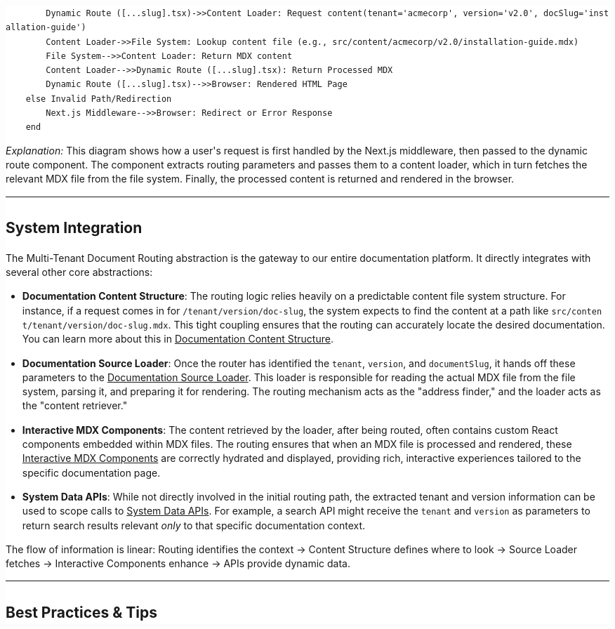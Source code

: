 ```mermaid
        Dynamic Route ([...slug].tsx)->>Content Loader: Request content(tenant='acmecorp', version='v2.0', docSlug='installation-guide')
        Content Loader->>File System: Lookup content file (e.g., src/content/acmecorp/v2.0/installation-guide.mdx)
        File System-->>Content Loader: Return MDX content
        Content Loader-->>Dynamic Route ([...slug].tsx): Return Processed MDX
        Dynamic Route ([...slug].tsx)-->>Browser: Rendered HTML Page
    else Invalid Path/Redirection
        Next.js Middleware-->>Browser: Redirect or Error Response
    end
```

*Explanation:* This diagram shows how a user's request is first handled by the Next.js middleware, then passed to the dynamic route component. The component extracts routing parameters and passes them to a content loader, which in turn fetches the relevant MDX file from the file system. Finally, the processed content is returned and rendered in the browser.

---

## System Integration

The Multi-Tenant Document Routing abstraction is the gateway to our entire documentation platform. It directly integrates with several other core abstractions:

*   **Documentation Content Structure**: The routing logic relies heavily on a predictable content file system structure. For instance, if a request comes in for `/tenant/version/doc-slug`, the system expects to find the content at a path like `src/content/tenant/version/doc-slug.mdx`. This tight coupling ensures that the routing can accurately locate the desired documentation. You can learn more about this in [Documentation Content Structure](chapter_02.md).

*   **Documentation Source Loader**: Once the router has identified the `tenant`, `version`, and `documentSlug`, it hands off these parameters to the [Documentation Source Loader](chapter_03.md). This loader is responsible for reading the actual MDX file from the file system, parsing it, and preparing it for rendering. The routing mechanism acts as the "address finder," and the loader acts as the "content retriever."

*   **Interactive MDX Components**: The content retrieved by the loader, after being routed, often contains custom React components embedded within MDX files. The routing ensures that when an MDX file is processed and rendered, these [Interactive MDX Components](chapter_05.md) are correctly hydrated and displayed, providing rich, interactive experiences tailored to the specific documentation page.

*   **System Data APIs**: While not directly involved in the initial routing path, the extracted tenant and version information can be used to scope calls to [System Data APIs](chapter_04.md). For example, a search API might receive the `tenant` and `version` as parameters to return search results relevant *only* to that specific documentation context.

The flow of information is linear: Routing identifies the context -> Content Structure defines where to look -> Source Loader fetches -> Interactive Components enhance -> APIs provide dynamic data.

---

## Best Practices & Tips
